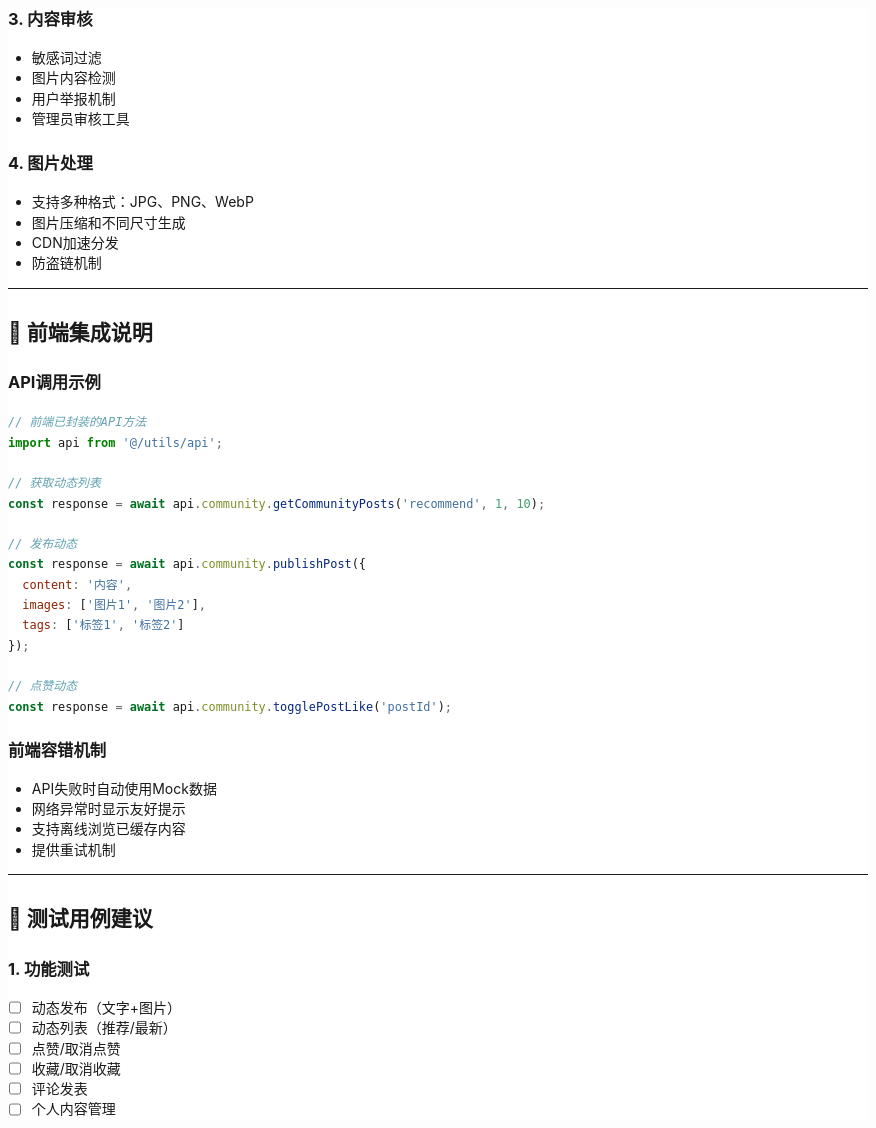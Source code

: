 ### 3. 内容审核
- 敏感词过滤
- 图片内容检测
- 用户举报机制
- 管理员审核工具

### 4. 图片处理
- 支持多种格式：JPG、PNG、WebP
- 图片压缩和不同尺寸生成
- CDN加速分发
- 防盗链机制

---

## 📝 前端集成说明

### API调用示例
```javascript
// 前端已封装的API方法
import api from '@/utils/api';

// 获取动态列表
const response = await api.community.getCommunityPosts('recommend', 1, 10);

// 发布动态
const response = await api.community.publishPost({
  content: '内容',
  images: ['图片1', '图片2'],
  tags: ['标签1', '标签2']
});

// 点赞动态
const response = await api.community.togglePostLike('postId');
```

### 前端容错机制
- API失败时自动使用Mock数据
- 网络异常时显示友好提示
- 支持离线浏览已缓存内容
- 提供重试机制

---

## 🧪 测试用例建议

### 1. 功能测试
- [ ] 动态发布（文字+图片）
- [ ] 动态列表（推荐/最新）
- [ ] 点赞/取消点赞
- [ ] 收藏/取消收藏
- [ ] 评论发表
- [ ] 个人内容管理
